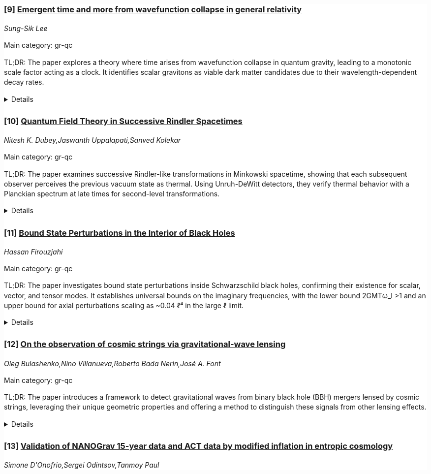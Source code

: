 
### [9] [Emergent time and more from wavefunction collapse in general relativity](https://arxiv.org/abs/2510.20207)
*Sung-Sik Lee*

Main category: gr-qc

TL;DR: The paper explores a theory where time arises from wavefunction collapse in quantum gravity, leading to a monotonic scale factor acting as a clock. It identifies scalar gravitons as viable dark matter candidates due to their wavelength-dependent decay rates.


<details><summary>Details</summary></details>


### [10] [Quantum Field Theory in Successive Rindler Spacetimes](https://arxiv.org/abs/2510.20283)
*Nitesh K. Dubey,Jaswanth Uppalapati,Sanved Kolekar*

Main category: gr-qc

TL;DR: The paper examines successive Rindler-like transformations in Minkowski spacetime, showing that each subsequent observer perceives the previous vacuum state as thermal. Using Unruh-DeWitt detectors, they verify thermal behavior with a Planckian spectrum at late times for second-level transformations.


<details><summary>Details</summary></details>


### [11] [Bound State Perturbations in the Interior of Black Holes](https://arxiv.org/abs/2510.20305)
*Hassan Firouzjahi*

Main category: gr-qc

TL;DR: The paper investigates bound state perturbations inside Schwarzschild black holes, confirming their existence for scalar, vector, and tensor modes. It establishes universal bounds on the imaginary frequencies, with the lower bound 2GMTω_I >1 and an upper bound for axial perturbations scaling as ~0.04 ℓ⁴ in the large ℓ limit.


<details><summary>Details</summary></details>


### [12] [On the observation of cosmic strings via gravitational-wave lensing](https://arxiv.org/abs/2510.20442)
*Oleg Bulashenko,Nino Villanueva,Roberto Bada Nerin,José A. Font*

Main category: gr-qc

TL;DR: The paper introduces a framework to detect gravitational waves from binary black hole (BBH) mergers lensed by cosmic strings, leveraging their unique geometric properties and offering a method to distinguish these signals from other lensing effects.


<details><summary>Details</summary></details>


### [13] [Validation of NANOGrav 15-year data and ACT data by modified inflation in entropic cosmology](https://arxiv.org/abs/2510.20484)
*Simone D'Onofrio,Sergei Odintsov,Tanmoy Paul*

